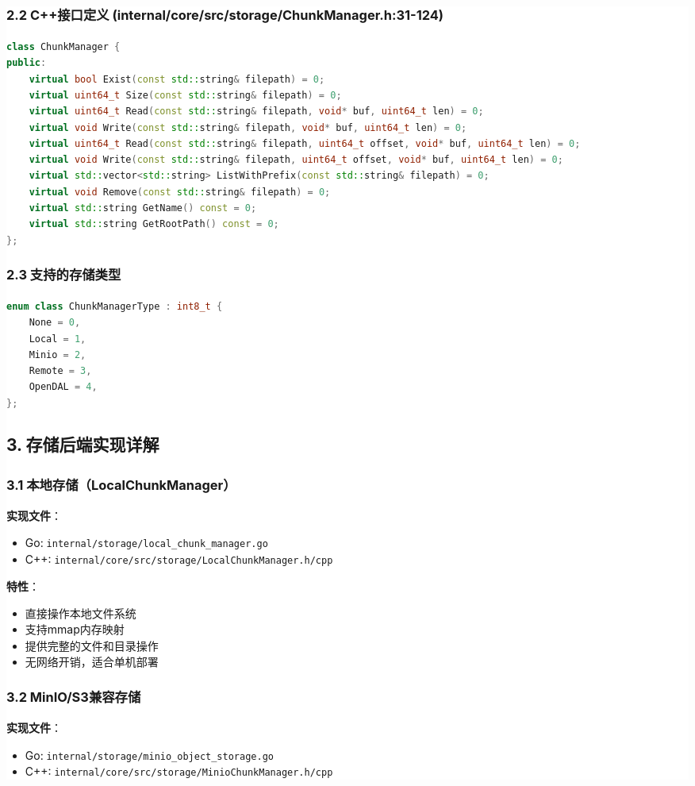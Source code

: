 ### 2.2 C++接口定义 (internal/core/src/storage/ChunkManager.h:31-124)

```cpp
class ChunkManager {
public:
    virtual bool Exist(const std::string& filepath) = 0;
    virtual uint64_t Size(const std::string& filepath) = 0;
    virtual uint64_t Read(const std::string& filepath, void* buf, uint64_t len) = 0;
    virtual void Write(const std::string& filepath, void* buf, uint64_t len) = 0;
    virtual uint64_t Read(const std::string& filepath, uint64_t offset, void* buf, uint64_t len) = 0;
    virtual void Write(const std::string& filepath, uint64_t offset, void* buf, uint64_t len) = 0;
    virtual std::vector<std::string> ListWithPrefix(const std::string& filepath) = 0;
    virtual void Remove(const std::string& filepath) = 0;
    virtual std::string GetName() const = 0;
    virtual std::string GetRootPath() const = 0;
};
```

### 2.3 支持的存储类型

```cpp
enum class ChunkManagerType : int8_t {
    None = 0,
    Local = 1,
    Minio = 2,
    Remote = 3,
    OpenDAL = 4,
};
```

## 3. 存储后端实现详解

### 3.1 本地存储（LocalChunkManager）

**实现文件**：
- Go: `internal/storage/local_chunk_manager.go`
- C++: `internal/core/src/storage/LocalChunkManager.h/cpp`

**特性**：
- 直接操作本地文件系统
- 支持mmap内存映射
- 提供完整的文件和目录操作
- 无网络开销，适合单机部署

### 3.2 MinIO/S3兼容存储

**实现文件**：
- Go: `internal/storage/minio_object_storage.go`
- C++: `internal/core/src/storage/MinioChunkManager.h/cpp`
